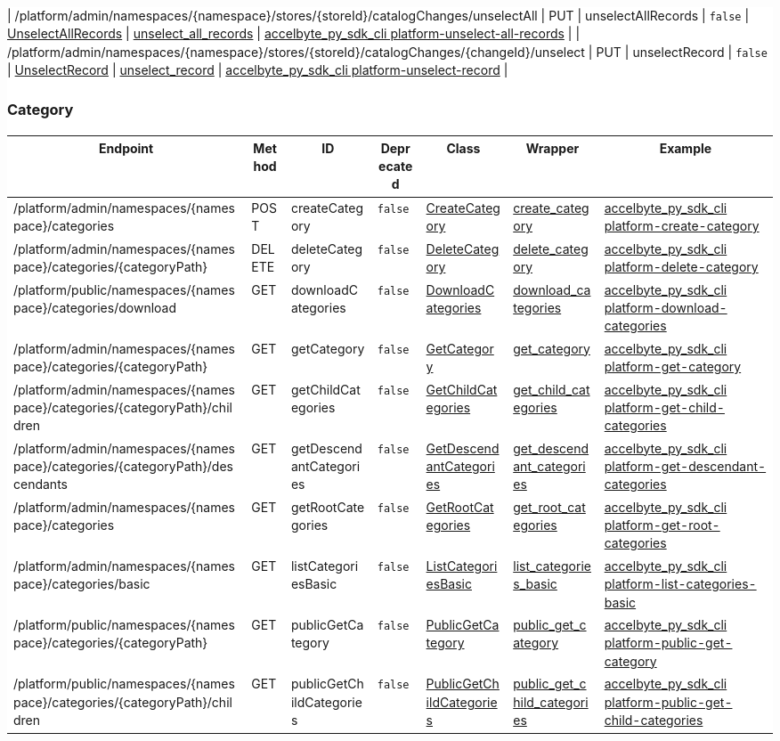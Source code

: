 | /platform/admin/namespaces/{namespace}/stores/{storeId}/catalogChanges/unselectAll | PUT | unselectAllRecords | `false` | [UnselectAllRecords](../../src/services/platform/accelbyte_py_sdk/api/platform/operations/catalog_changes/unselect_all_records.py) | [unselect_all_records](../../src/services/platform/accelbyte_py_sdk/api/platform/wrappers/_catalog_changes.py) | [accelbyte_py_sdk_cli platform-unselect-all-records](../../samples/cli/accelbyte_py_sdk_cli/platform/_unselect_all_records.py) |
| /platform/admin/namespaces/{namespace}/stores/{storeId}/catalogChanges/{changeId}/unselect | PUT | unselectRecord | `false` | [UnselectRecord](../../src/services/platform/accelbyte_py_sdk/api/platform/operations/catalog_changes/unselect_record.py) | [unselect_record](../../src/services/platform/accelbyte_py_sdk/api/platform/wrappers/_catalog_changes.py) | [accelbyte_py_sdk_cli platform-unselect-record](../../samples/cli/accelbyte_py_sdk_cli/platform/_unselect_record.py) |

### Category
| Endpoint | Method | ID | Deprecated | Class | Wrapper | Example |
|---|---|---|---|---|---|---|
| /platform/admin/namespaces/{namespace}/categories | POST | createCategory | `false` | [CreateCategory](../../src/services/platform/accelbyte_py_sdk/api/platform/operations/category/create_category.py) | [create_category](../../src/services/platform/accelbyte_py_sdk/api/platform/wrappers/_category.py) | [accelbyte_py_sdk_cli platform-create-category](../../samples/cli/accelbyte_py_sdk_cli/platform/_create_category.py) |
| /platform/admin/namespaces/{namespace}/categories/{categoryPath} | DELETE | deleteCategory | `false` | [DeleteCategory](../../src/services/platform/accelbyte_py_sdk/api/platform/operations/category/delete_category.py) | [delete_category](../../src/services/platform/accelbyte_py_sdk/api/platform/wrappers/_category.py) | [accelbyte_py_sdk_cli platform-delete-category](../../samples/cli/accelbyte_py_sdk_cli/platform/_delete_category.py) |
| /platform/public/namespaces/{namespace}/categories/download | GET | downloadCategories | `false` | [DownloadCategories](../../src/services/platform/accelbyte_py_sdk/api/platform/operations/category/download_categories.py) | [download_categories](../../src/services/platform/accelbyte_py_sdk/api/platform/wrappers/_category.py) | [accelbyte_py_sdk_cli platform-download-categories](../../samples/cli/accelbyte_py_sdk_cli/platform/_download_categories.py) |
| /platform/admin/namespaces/{namespace}/categories/{categoryPath} | GET | getCategory | `false` | [GetCategory](../../src/services/platform/accelbyte_py_sdk/api/platform/operations/category/get_category.py) | [get_category](../../src/services/platform/accelbyte_py_sdk/api/platform/wrappers/_category.py) | [accelbyte_py_sdk_cli platform-get-category](../../samples/cli/accelbyte_py_sdk_cli/platform/_get_category.py) |
| /platform/admin/namespaces/{namespace}/categories/{categoryPath}/children | GET | getChildCategories | `false` | [GetChildCategories](../../src/services/platform/accelbyte_py_sdk/api/platform/operations/category/get_child_categories.py) | [get_child_categories](../../src/services/platform/accelbyte_py_sdk/api/platform/wrappers/_category.py) | [accelbyte_py_sdk_cli platform-get-child-categories](../../samples/cli/accelbyte_py_sdk_cli/platform/_get_child_categories.py) |
| /platform/admin/namespaces/{namespace}/categories/{categoryPath}/descendants | GET | getDescendantCategories | `false` | [GetDescendantCategories](../../src/services/platform/accelbyte_py_sdk/api/platform/operations/category/get_descendant_categories.py) | [get_descendant_categories](../../src/services/platform/accelbyte_py_sdk/api/platform/wrappers/_category.py) | [accelbyte_py_sdk_cli platform-get-descendant-categories](../../samples/cli/accelbyte_py_sdk_cli/platform/_get_descendant_categories.py) |
| /platform/admin/namespaces/{namespace}/categories | GET | getRootCategories | `false` | [GetRootCategories](../../src/services/platform/accelbyte_py_sdk/api/platform/operations/category/get_root_categories.py) | [get_root_categories](../../src/services/platform/accelbyte_py_sdk/api/platform/wrappers/_category.py) | [accelbyte_py_sdk_cli platform-get-root-categories](../../samples/cli/accelbyte_py_sdk_cli/platform/_get_root_categories.py) |
| /platform/admin/namespaces/{namespace}/categories/basic | GET | listCategoriesBasic | `false` | [ListCategoriesBasic](../../src/services/platform/accelbyte_py_sdk/api/platform/operations/category/list_categories_basic.py) | [list_categories_basic](../../src/services/platform/accelbyte_py_sdk/api/platform/wrappers/_category.py) | [accelbyte_py_sdk_cli platform-list-categories-basic](../../samples/cli/accelbyte_py_sdk_cli/platform/_list_categories_basic.py) |
| /platform/public/namespaces/{namespace}/categories/{categoryPath} | GET | publicGetCategory | `false` | [PublicGetCategory](../../src/services/platform/accelbyte_py_sdk/api/platform/operations/category/public_get_category.py) | [public_get_category](../../src/services/platform/accelbyte_py_sdk/api/platform/wrappers/_category.py) | [accelbyte_py_sdk_cli platform-public-get-category](../../samples/cli/accelbyte_py_sdk_cli/platform/_public_get_category.py) |
| /platform/public/namespaces/{namespace}/categories/{categoryPath}/children | GET | publicGetChildCategories | `false` | [PublicGetChildCategories](../../src/services/platform/accelbyte_py_sdk/api/platform/operations/category/public_get_child_categories.py) | [public_get_child_categories](../../src/services/platform/accelbyte_py_sdk/api/platform/wrappers/_category.py) | [accelbyte_py_sdk_cli platform-public-get-child-categories](../../samples/cli/accelbyte_py_sdk_cli/platform/_public_get_child_categories.py) |